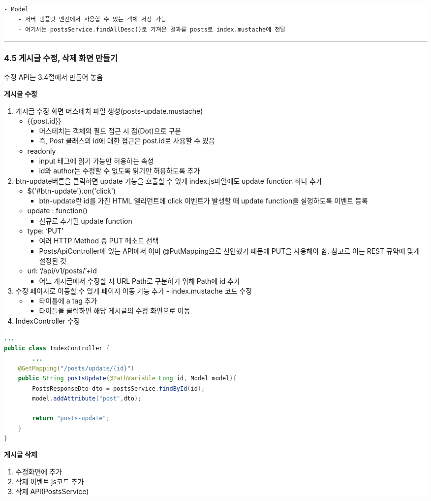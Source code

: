     - Model
        - 서버 템플릿 엔진에서 사용할 수 있는 객체 저장 가능
        - 여기서는 postsService.findAllDesc()로 가져온 결과를 posts로 index.mustache에 전달

---

### 4.5 게시글 수정, 삭제 화면 만들기

수정 API는 3.4절에서 만들어 놓음

**게시글 수정**

1. 게시글 수정 화면 머스테치 파일 생성(posts-update.mustache) 
    - {{post.id}}
        - 머스테치는 객체의 필드 접근 시 점(Dot)으로 구분
        - 즉, Post 클래스의 id에 대한 접근은 post.id로 사용할 수 있음
    - readonly
        - input 태그에 읽기 가능만 허용하는 속성
        - id와 author는 수정할 수 없도록 읽기만 허용하도록 추가
2. btn-update버튼을 클릭하면 update 기능을 호출할 수 있게 index.js파일에도 update function 하나 추가
    - $('#btn-update').on('click')
        - btn-update란 id를 가진 HTML 엘리먼트에 click 이벤트가 발생할 때 update function을 실행하도록 이벤트 등록
    - update : function()
        - 신규로 추가될 update function
    - type: ‘PUT’
        - 여러 HTTP Method 중 PUT 메소드 선택
        - PostsApiController에 있는 API에서 이미 @PutMapping으로 선언했기 때문에 PUT을 사용해야 함. 참고로 이는 REST 규약에 맞게 설정된 것
    - url: ‘/api/v1/posts/’+id
        - 어느 게시글에서 수정할 지 URL Path로 구분하기 위해 Path에 id 추가
3. 수정 페이지로 이동할 수 있게 페이지 이동 기능 추가 - index.mustache 코드 수정
    - <a href="/posts/update/{{id}}"></a>
        - 타이틀에 a tag 추가
        - 타이틀을 클릭하면 해당 게시글의 수정 화면으로 이동
4. IndexController 수정

```java
...
public class IndexController {
		...
    @GetMapping("/posts/update/{id}")
    public String postsUpdate(@PathVariable Long id, Model model){
        PostsResponseDto dto = postsService.findById(id);
        model.addAttribute("post",dto);

        return "posts-update";
    }
}
```

**게시글 삭제**

1. 수정화면에 추가 
2. 삭제 이벤트 js코드 추가
3. 삭제 API(PostsService)
    